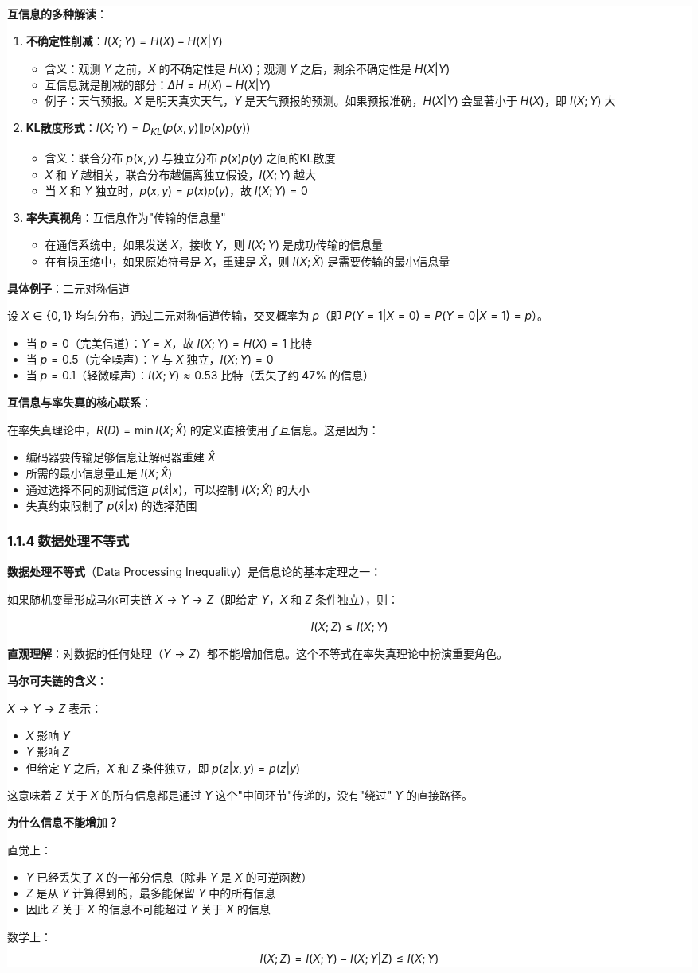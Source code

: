 **互信息的多种解读**：

1. **不确定性削减**：$I(X; Y) = H(X) - H(X|Y)$
   - 含义：观测 $Y$ 之前，$X$ 的不确定性是 $H(X)$；观测 $Y$ 之后，剩余不确定性是 $H(X|Y)$
   - 互信息就是削减的部分：$\Delta H = H(X) - H(X|Y)$
   - 例子：天气预报。$X$ 是明天真实天气，$Y$ 是天气预报的预测。如果预报准确，$H(X|Y)$ 会显著小于 $H(X)$，即 $I(X;Y)$ 大

2. **KL散度形式**：$I(X; Y) = D_{KL}(p(x,y) \| p(x)p(y))$
   - 含义：联合分布 $p(x,y)$ 与独立分布 $p(x)p(y)$ 之间的KL散度
   - $X$ 和 $Y$ 越相关，联合分布越偏离独立假设，$I(X;Y)$ 越大
   - 当 $X$ 和 $Y$ 独立时，$p(x,y) = p(x)p(y)$，故 $I(X;Y) = 0$

3. **率失真视角**：互信息作为"传输的信息量"
   - 在通信系统中，如果发送 $X$，接收 $Y$，则 $I(X;Y)$ 是成功传输的信息量
   - 在有损压缩中，如果原始符号是 $X$，重建是 $\hat{X}$，则 $I(X;\hat{X})$ 是需要传输的最小信息量

**具体例子**：二元对称信道

设 $X \in \{0,1\}$ 均匀分布，通过二元对称信道传输，交叉概率为 $p$（即 $P(Y=1|X=0)=P(Y=0|X=1)=p$）。

- 当 $p = 0$（完美信道）：$Y = X$，故 $I(X;Y) = H(X) = 1$ 比特
- 当 $p = 0.5$（完全噪声）：$Y$ 与 $X$ 独立，$I(X;Y) = 0$
- 当 $p = 0.1$（轻微噪声）：$I(X;Y) \approx 0.53$ 比特（丢失了约 47% 的信息）

**互信息与率失真的核心联系**：

在率失真理论中，$R(D) = \min I(X;\hat{X})$ 的定义直接使用了互信息。这是因为：
- 编码器要传输足够信息让解码器重建 $\hat{X}$
- 所需的最小信息量正是 $I(X;\hat{X})$
- 通过选择不同的测试信道 $p(\hat{x}|x)$，可以控制 $I(X;\hat{X})$ 的大小
- 失真约束限制了 $p(\hat{x}|x)$ 的选择范围

### 1.1.4 数据处理不等式

**数据处理不等式**（Data Processing Inequality）是信息论的基本定理之一：

如果随机变量形成马尔可夫链 $X \to Y \to Z$（即给定 $Y$，$X$ 和 $Z$ 条件独立），则：

$$I(X; Z) \leq I(X; Y)$$

**直观理解**：对数据的任何处理（$Y \to Z$）都不能增加信息。这个不等式在率失真理论中扮演重要角色。

**马尔可夫链的含义**：

$X \to Y \to Z$ 表示：
- $X$ 影响 $Y$
- $Y$ 影响 $Z$
- 但给定 $Y$ 之后，$X$ 和 $Z$ 条件独立，即 $p(z|x,y) = p(z|y)$

这意味着 $Z$ 关于 $X$ 的所有信息都是通过 $Y$ 这个"中间环节"传递的，没有"绕过" $Y$ 的直接路径。

**为什么信息不能增加？**

直觉上：
- $Y$ 已经丢失了 $X$ 的一部分信息（除非 $Y$ 是 $X$ 的可逆函数）
- $Z$ 是从 $Y$ 计算得到的，最多能保留 $Y$ 中的所有信息
- 因此 $Z$ 关于 $X$ 的信息不可能超过 $Y$ 关于 $X$ 的信息

数学上：
$$I(X; Z) = I(X; Y) - I(X; Y|Z) \leq I(X; Y)$$
